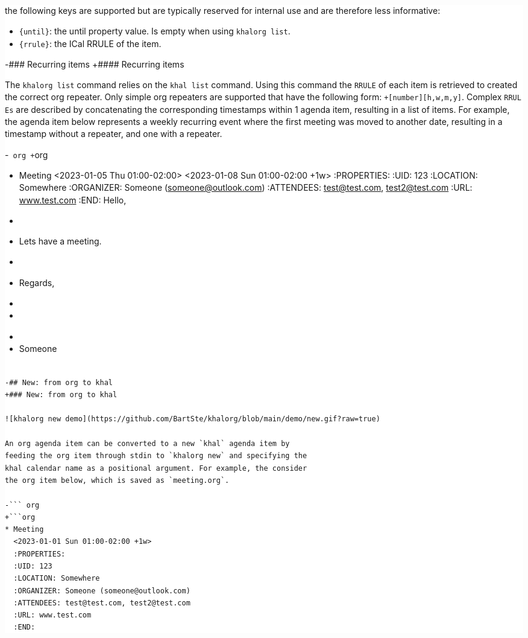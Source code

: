 the following keys are supported but are typically reserved for internal use
 and are therefore less informative:
 
 - `{until}`: the until property value. Is empty when using `khalorg list`.
 - `{rrule}`: the ICal RRULE of the item.
 
-### Recurring items
+#### Recurring items
 
 The `khalorg list` command relies on the `khal list` command. Using this
 command the `RRULE` of each item is retrieved to created the correct org
 repeater. Only simple org repeaters are supported that have the
 following form: `+[number][h,w,m,y]`. Complex `RRULEs` are described by
 concatenating the corresponding timestamps within 1 agenda item,
 resulting in a list of items. For example, the agenda item below
 represents a weekly recurring event where the first meeting was moved to
 another date, resulting in a timestamp without a repeater, and one with
 a repeater.
 
-``` org
+```org
 * Meeting
   <2023-01-05 Thu 01:00-02:00>
   <2023-01-08 Sun 01:00-02:00 +1w>
   :PROPERTIES:
   :UID: 123
   :LOCATION: Somewhere
   :ORGANIZER: Someone (someone@outlook.com)
   :ATTENDEES: test@test.com, test2@test.com
   :URL: www.test.com
   :END:
   Hello,
-  
+
   Lets have a meeting.
-  
+
   Regards,
-  
-  
+
+
   Someone
 ```
 
-## New: from org to khal
+### New: from org to khal
 
 ![khalorg new demo](https://github.com/BartSte/khalorg/blob/main/demo/new.gif?raw=true)
 
 An org agenda item can be converted to a new `khal` agenda item by
 feeding the org item through stdin to `khalorg new` and specifying the
 khal calendar name as a positional argument. For example, the consider
 the org item below, which is saved as `meeting.org`.
 
-``` org
+```org
 * Meeting
   <2023-01-01 Sun 01:00-02:00 +1w>
   :PROPERTIES:
   :UID: 123
   :LOCATION: Somewhere
   :ORGANIZER: Someone (someone@outlook.com)
   :ATTENDEES: test@test.com, test2@test.com
   :URL: www.test.com
   :END:
 ```
